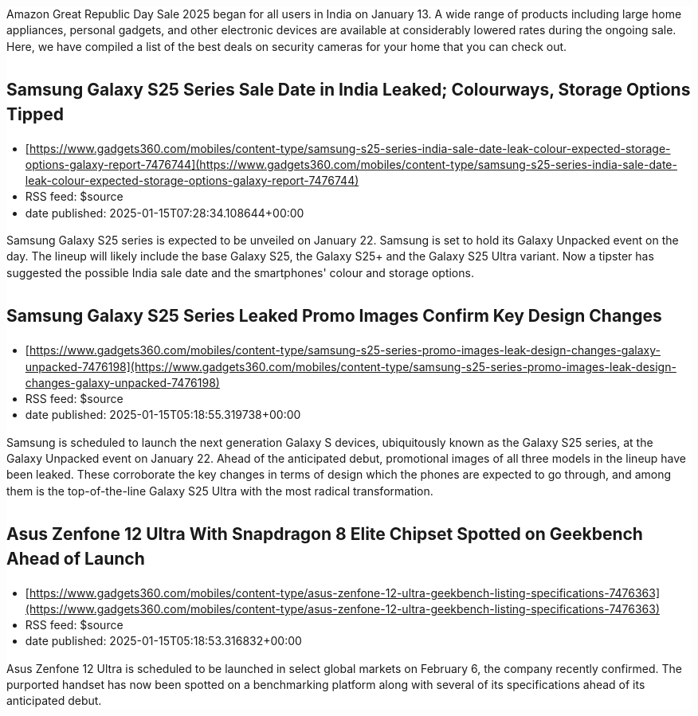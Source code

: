 Amazon Great Republic Day Sale 2025 began for all users in India on January 13. A wide range of products including large home appliances, personal gadgets, and other electronic devices are available at considerably lowered rates during the ongoing sale. Here, we have compiled a list of the best deals on security cameras for your home that you can check out.

## Samsung Galaxy S25 Series Sale Date in India Leaked; Colourways, Storage Options Tipped
 - [https://www.gadgets360.com/mobiles/content-type/samsung-s25-series-india-sale-date-leak-colour-expected-storage-options-galaxy-report-7476744](https://www.gadgets360.com/mobiles/content-type/samsung-s25-series-india-sale-date-leak-colour-expected-storage-options-galaxy-report-7476744)
 - RSS feed: $source
 - date published: 2025-01-15T07:28:34.108644+00:00

Samsung Galaxy S25 series is expected to be unveiled on January 22. Samsung is set to hold its Galaxy Unpacked event on the day. The lineup will likely include the base Galaxy S25, the Galaxy S25+ and the Galaxy S25 Ultra variant. Now a tipster has suggested the possible India sale date and the smartphones' colour and storage options.

## Samsung Galaxy S25 Series Leaked Promo Images Confirm Key Design Changes
 - [https://www.gadgets360.com/mobiles/content-type/samsung-s25-series-promo-images-leak-design-changes-galaxy-unpacked-7476198](https://www.gadgets360.com/mobiles/content-type/samsung-s25-series-promo-images-leak-design-changes-galaxy-unpacked-7476198)
 - RSS feed: $source
 - date published: 2025-01-15T05:18:55.319738+00:00

Samsung is scheduled to launch the next generation Galaxy S devices, ubiquitously known as the Galaxy S25 series, at the Galaxy Unpacked event on January 22. Ahead of the anticipated debut, promotional images of all three models in the lineup have been leaked. These corroborate the key changes in terms of design which the phones are expected to go through, and among them is the top-of-the-line Galaxy S25 Ultra with the most radical transformation.

## Asus Zenfone 12 Ultra With Snapdragon 8 Elite Chipset Spotted on Geekbench Ahead of Launch
 - [https://www.gadgets360.com/mobiles/content-type/asus-zenfone-12-ultra-geekbench-listing-specifications-7476363](https://www.gadgets360.com/mobiles/content-type/asus-zenfone-12-ultra-geekbench-listing-specifications-7476363)
 - RSS feed: $source
 - date published: 2025-01-15T05:18:53.316832+00:00

Asus Zenfone 12 Ultra is scheduled to be launched in select global markets on February 6, the company recently confirmed. The purported handset has now been spotted on a benchmarking platform along with several of its specifications ahead of its anticipated debut.

